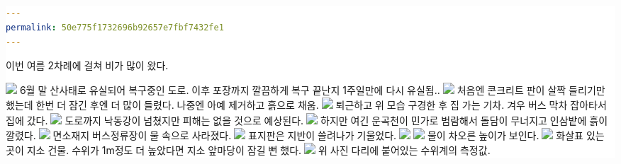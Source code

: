 ```yaml
---
permalink: 50e775f1732696b92657e7fbf7432fe1
---
```

이번 여름 2차례에 걸쳐 비가 많이 왔다.

<img src="/assets/{{ page.permalink }}/ea929ff8a84be8d97f21affa523fe7b9.png" width="100%">
6월 말 산사태로 유실되어 복구중인 도로. 이후 포장까지 깔끔하게 복구 끝난지 1주일만에 다시 유실됨..

<img src="/assets/{{ page.permalink }}/0c2c77c5788dbe59b4c4df1bb4b31010.png" width="60%">
처음엔 콘크리트 판이 살짝 들리기만 했는데 한번 더 잠긴 후엔 더 많이 들렸다. 나중엔 아예 제거하고 흙으로 채움.

<img src="/assets/{{ page.permalink }}/4db3bd1cdc294d4c40f8ea87632dfc8a.png" width="80%">
퇴근하고 위 모습 구경한 후 집 가는 기차. 겨우 버스 막차 잡아타서 집에 갔다.

<img src="/assets/{{ page.permalink }}/9e43b05bb1312fcd203d21c65d380a1d.png" width="100%">
도로까지 낙동강이 넘쳤지만 피해는 없을 것으로 예상된다.

<img src="/assets/{{ page.permalink }}/2695a20b4a8303a8af3bc84bb96d5de6.png" width="100%">
하지만 여긴 운곡천이 민가로 범람해서 돌담이 무너지고 인삼밭에 흙이 깔렸다.

<img src="/assets/{{ page.permalink }}/02e414a93a77c870592eebc33cb1c6f5.png" width="100%">
면소재지 버스정류장이 물 속으로 사라졌다.

<img src="/assets/{{ page.permalink }}/49de058430ab9eabeaa5d06f7c2f68f3.png" width="100%">
표지판은 지반이 쓸려나가 기울었다.

<img src="/assets/{{ page.permalink }}/de09a6f1128b7e433df44db728f1b762.png" width="100%">
<img src="/assets/{{ page.permalink }}/b5c4f16e9084cda68b2b69967f73b660.png" width="100%">
물이 차오른 높이가 보인다.

<img src="/assets/{{ page.permalink }}/67708fe96b6efcec0049c8912e682b62.png" width="100%">
화살표 있는 곳이 지소 건물. 수위가 1m정도 더 높았다면 지소 앞마당이 잠길 뻔 했다.

<img src="/assets/{{ page.permalink }}/9e895186f4951472a42b9dceab9fd042.png" width="100%">
위 사진 다리에 붙어있는 수위계의 측정값.
